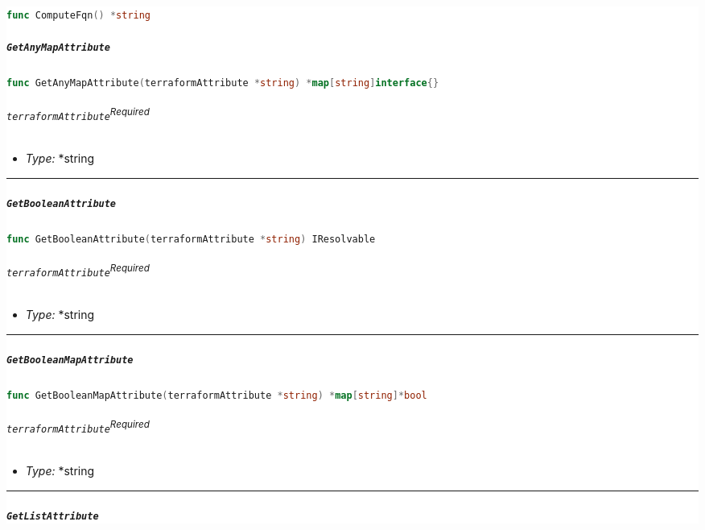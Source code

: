 ```go
func ComputeFqn() *string
```

##### `GetAnyMapAttribute` <a name="GetAnyMapAttribute" id="@cdktf/provider-ionoscloud.pgCluster.PgClusterConnectionPoolerOutputReference.getAnyMapAttribute"></a>

```go
func GetAnyMapAttribute(terraformAttribute *string) *map[string]interface{}
```

###### `terraformAttribute`<sup>Required</sup> <a name="terraformAttribute" id="@cdktf/provider-ionoscloud.pgCluster.PgClusterConnectionPoolerOutputReference.getAnyMapAttribute.parameter.terraformAttribute"></a>

- *Type:* *string

---

##### `GetBooleanAttribute` <a name="GetBooleanAttribute" id="@cdktf/provider-ionoscloud.pgCluster.PgClusterConnectionPoolerOutputReference.getBooleanAttribute"></a>

```go
func GetBooleanAttribute(terraformAttribute *string) IResolvable
```

###### `terraformAttribute`<sup>Required</sup> <a name="terraformAttribute" id="@cdktf/provider-ionoscloud.pgCluster.PgClusterConnectionPoolerOutputReference.getBooleanAttribute.parameter.terraformAttribute"></a>

- *Type:* *string

---

##### `GetBooleanMapAttribute` <a name="GetBooleanMapAttribute" id="@cdktf/provider-ionoscloud.pgCluster.PgClusterConnectionPoolerOutputReference.getBooleanMapAttribute"></a>

```go
func GetBooleanMapAttribute(terraformAttribute *string) *map[string]*bool
```

###### `terraformAttribute`<sup>Required</sup> <a name="terraformAttribute" id="@cdktf/provider-ionoscloud.pgCluster.PgClusterConnectionPoolerOutputReference.getBooleanMapAttribute.parameter.terraformAttribute"></a>

- *Type:* *string

---

##### `GetListAttribute` <a name="GetListAttribute" id="@cdktf/provider-ionoscloud.pgCluster.PgClusterConnectionPoolerOutputReference.getListAttribute"></a>

